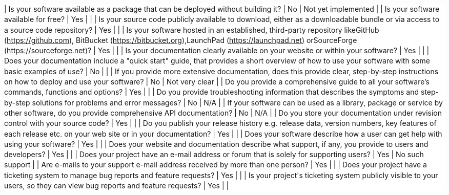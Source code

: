 | Is your software available as a package that can be deployed without building it?                                                                                                                               | No              | Not yet implemented                                                                                 |
| Is your software available for free?                                                                                                                                                                            | Yes             |                                                                                                     |
| Is your source code publicly available to download, either as a downloadable bundle or via access to a source code repository?                                                                                  | Yes             |                                                                                                     |
| Is your software hosted in an established, third-party repository likeGitHub (https://github.com), BitBucket (https://bitbucket.org),LaunchPad (https://launchpad.net) orSourceForge (https://sourceforge.net)? | Yes             |                                                                                                     |
| Is your documentation clearly available on your website or within your software?                                                                                                                                | Yes             |                                                                                                     |
| Does your documentation include a "quick start" guide, that provides a short overview of how to use your software with some basic examples of use?                                                              | No              |                                                                                                     |
| If you provide more extensive documentation, does this provide clear, step-by-step instructions on how to deploy and use your software?                                                                         | No              | Not very clear                                                                                      |
| Do you provide a comprehensive guide to all your software’s commands, functions and options?                                                                                                                    | Yes             |                                                                                                     |
| Do you provide troubleshooting information that describes the symptoms and step-by-step solutions for problems and error messages?                                                                              | No              | N/A                                                                                                 |
| If your software can be used as a library, package or service by other software, do you provide comprehensive API documentation?                                                                                | No              | N/A                                                                                                 |
| Do you store your documentation under revision control with your source code?                                                                                                                                   | Yes             |                                                                                                     |
| Do you publish your release history e.g. release data, version numbers, key features of each release etc. on your web site or in your documentation?                                                            | Yes             |                                                                                                     |
| Does your software describe how a user can get help with using your software?                                                                                                                                   | Yes             |                                                                                                     |
| Does your website and documentation describe what support, if any, you provide to users and developers?                                                                                                         | Yes             |                                                                                                     |
| Does your project have an e-mail address or forum that is solely for supporting users?                                                                                                                          | Yes             | No such support                                                                                     |
| Are e-mails to your support e-mail address received by more than one person?                                                                                                                                    | Yes             |                                                                                                     |
| Does your project have a ticketing system to manage bug reports and feature requests?                                                                                                                           | Yes             |                                                                                                     |
| Is your project's ticketing system publicly visible to your users, so they can view bug reports and feature requests?                                                                                           | Yes             |                                                                                                     |